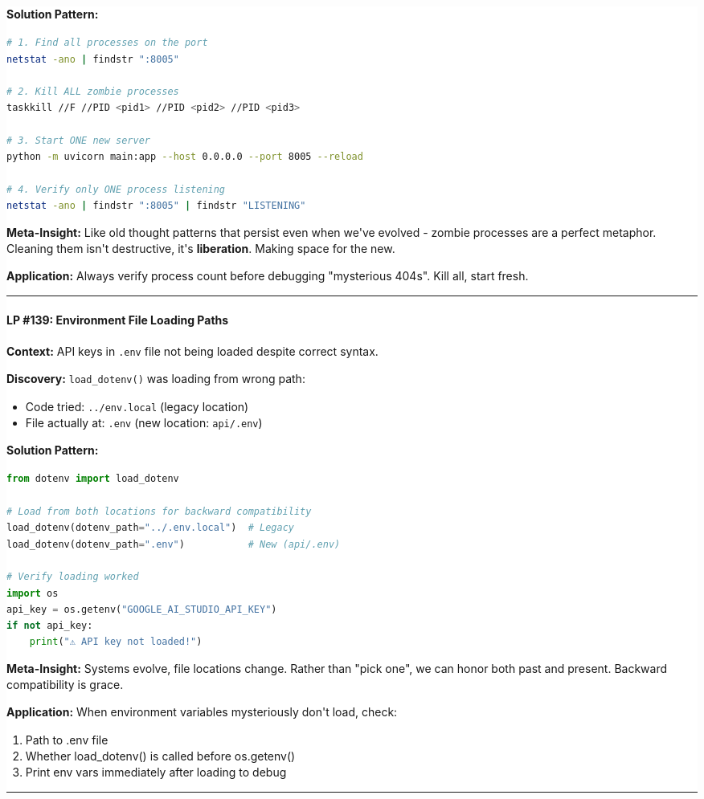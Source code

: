 **Solution Pattern:**
```bash
# 1. Find all processes on the port
netstat -ano | findstr ":8005"

# 2. Kill ALL zombie processes
taskkill //F //PID <pid1> //PID <pid2> //PID <pid3>

# 3. Start ONE new server
python -m uvicorn main:app --host 0.0.0.0 --port 8005 --reload

# 4. Verify only ONE process listening
netstat -ano | findstr ":8005" | findstr "LISTENING"
```

**Meta-Insight:** Like old thought patterns that persist even when we've evolved - zombie processes are a perfect metaphor. Cleaning them isn't destructive, it's **liberation**. Making space for the new.

**Application:** Always verify process count before debugging "mysterious 404s". Kill all, start fresh.

---

#### **LP #139: Environment File Loading Paths**
**Context:** API keys in `.env` file not being loaded despite correct syntax.

**Discovery:** `load_dotenv()` was loading from wrong path:
- Code tried: `../env.local` (legacy location)
- File actually at: `.env` (new location: `api/.env`)

**Solution Pattern:**
```python
from dotenv import load_dotenv

# Load from both locations for backward compatibility
load_dotenv(dotenv_path="../.env.local")  # Legacy
load_dotenv(dotenv_path=".env")           # New (api/.env)

# Verify loading worked
import os
api_key = os.getenv("GOOGLE_AI_STUDIO_API_KEY")
if not api_key:
    print("⚠️ API key not loaded!")
```

**Meta-Insight:** Systems evolve, file locations change. Rather than "pick one", we can honor both past and present. Backward compatibility is grace.

**Application:** When environment variables mysteriously don't load, check:
1. Path to .env file
2. Whether load_dotenv() is called before os.getenv()
3. Print env vars immediately after loading to debug

---
